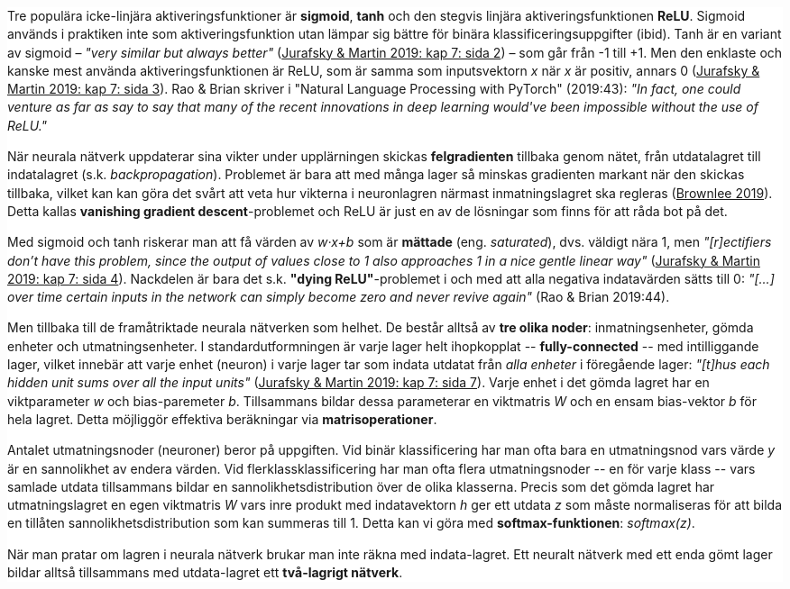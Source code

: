 Tre populära icke-linjära aktiveringsfunktioner är **sigmoid**, **tanh** och den stegvis linjära aktiveringsfunktionen **ReLU**. Sigmoid används i praktiken inte som aktiveringsfunktion utan lämpar sig bättre för binära klassificeringsuppgifter (ibid). Tanh är en variant av sigmoid – *"very similar but always better"* ([Jurafsky & Martin 2019: kap 7: sida 2](https://web.stanford.edu/~jurafsky/slp3/7.pdf)) – som går från -1 till +1. Men den enklaste och kanske mest använda aktiveringsfunktionen är ReLU, som är samma som inputsvektorn *x* när *x* är positiv, annars 0 ([Jurafsky & Martin 2019: kap 7: sida 3](https://web.stanford.edu/~jurafsky/slp3/7.pdf)). Rao & Brian skriver i "Natural Language Processing with PyTorch" (2019:43): *"In fact, one could venture as far as say to say that many of the recent innovations in deep learning would've been impossible without the use of ReLU."* 

När neurala nätverk uppdaterar sina vikter under upplärningen skickas **felgradienten** tillbaka genom nätet, från utdatalagret till indatalagret (s.k. *backpropagation*). Problemet är bara att med många lager så minskas gradienten markant när den skickas tillbaka, vilket kan kan göra det svårt att veta hur vikterna i neuronlagren närmast inmatningslagret ska regleras ([Brownlee 2019](https://machinelearningmastery.com/how-to-fix-vanishing-gradients-using-the-rectified-linear-activation-function/)). Detta kallas **vanishing gradient descent**-problemet och ReLU är just en av de lösningar som finns för att råda bot på det. 

Med sigmoid och tanh riskerar man att få värden av *w·x+b* som är **mättade** (eng. *saturated*), dvs. väldigt nära 1, men *"[r]ectifiers don’t have this problem, since the output of values close to 1 also approaches 1 in a nice gentle linear way"* ([Jurafsky & Martin 2019: kap 7: sida 4](https://web.stanford.edu/~jurafsky/slp3/7.pdf)). Nackdelen är bara det s.k. **"dying ReLU"**-problemet i och med att alla negativa indatavärden sätts till 0: *"[...] over time certain inputs in the network can simply become zero and never revive again"* (Rao & Brian 2019:44).

Men tillbaka till de framåtriktade neurala nätverken som helhet. De består alltså av **tre olika noder**: inmatningsenheter, gömda enheter och utmatningsenheter. I standardutformningen är varje lager helt ihopkopplat -- **fully-connected** -- med intilliggande lager, vilket innebär att varje enhet (neuron) i varje lager tar som indata utdatat från *alla enheter* i föregående lager: *"[t]hus each hidden unit sums over all the input units"* ([Jurafsky & Martin 2019: kap 7: sida 7](https://web.stanford.edu/~jurafsky/slp3/7.pdf)). Varje enhet i det gömda lagret har en viktparameter *w* och bias-paremeter *b*. Tillsammans bildar dessa parameterar en viktmatris *W* och en ensam bias-vektor *b* för hela lagret. Detta möjliggör effektiva beräkningar via **matrisoperationer**.  

Antalet utmatningsnoder (neuroner) beror på uppgiften. Vid binär klassificering har man ofta bara en utmatningsnod vars värde *y* är en sannolikhet av endera värden. Vid flerklassklassificering har man ofta flera utmatningsnoder -- en för varje klass -- vars samlade utdata tillsammans bildar en sannolikhetsdistribution över de olika klasserna. Precis som det gömda lagret har utmatningslagret en egen viktmatris *W* vars inre produkt med indatavektorn *h* ger ett utdata *z* som måste normaliseras för att bilda en tillåten sannolikhetsdistribution som kan summeras till 1. Detta kan vi göra med **softmax-funktionen**: *softmax(z)*. 

När man pratar om lagren i neurala nätverk brukar man inte räkna med indata-lagret. Ett neuralt nätverk med ett enda gömt lager bildar alltså tillsammans med utdata-lagret ett **två-lagrigt nätverk**.

